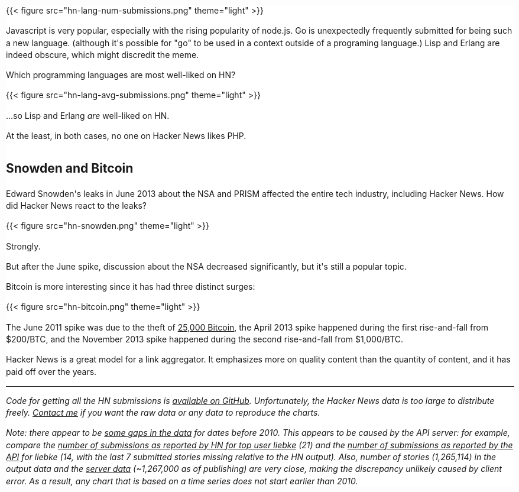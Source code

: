 {{< figure src="hn-lang-num-submissions.png" theme="light" >}}

Javascript is very popular, especially with the rising popularity of node.js. Go is unexpectedly frequently submitted for being such a new language. (although it's possible for "go" to be used in a context outside of a programing language.) Lisp and Erlang are indeed obscure, which might discredit the meme.

Which programming languages are most well-liked on HN?

{{< figure src="hn-lang-avg-submissions.png" theme="light" >}}

...so Lisp and Erlang _are_ well-liked on HN.

At the least, in both cases, no one on Hacker News likes PHP.

## Snowden and Bitcoin

Edward Snowden's leaks in June 2013 about the NSA and PRISM affected the entire tech industry, including Hacker News. How did Hacker News react to the leaks?

{{< figure src="hn-snowden.png" theme="light" >}}

Strongly.

But after the June spike, discussion about the NSA decreased significantly, but it's still a popular topic.

Bitcoin is more interesting since it has had three distinct surges:

{{< figure src="hn-bitcoin.png" theme="light" >}}

The June 2011 spike was due to the theft of [25,000 Bitcoin](https://bitcointalk.org/index.php?topic=16457.0), the April 2013 spike happened during the first rise-and-fall from $200/BTC, and the November 2013 spike happened during the second rise-and-fall from $1,000/BTC.

Hacker News is a great model for a link aggregator. It emphasizes more on quality content than the quantity of content, and it has paid off over the years.

---

_Code for getting all the HN submissions is [available on GitHub](https://github.com/minimaxir/hacker-news-download-all-stories). Unfortunately, the Hacker News data is too large to distribute freely. [Contact me](http://minimaxir.com/contact/) if you want the raw data or any data to reproduce the charts._

_Note: there appear to be [some gaps in the data](https://docs.google.com/spreadsheets/d/1Zdex42KE-8DFIHujhVWjJ3yqilJSws2EbT8VAARPYgE/edit?usp=sharing) for dates before 2010. This appears to be caused by the API server: for example, compare the [number of submissions as reported by HN for top user liebke](https://news.ycombinator.com/submitted?id=liebke) (21) and the [number of submissions as reported by the API](https://hn.algolia.com/api/v1/search_by_date?tags=story,author_liebke) for liebke (14, with the last 7 submitted stories missing relative to the HN output). Also, number of stories (1,265,114) in the output data and the [server data](https://hn.algolia.com/) (~1,267,000 as of publishing) are very close, making the discrepancy unlikely caused by client error. As a result, any chart that is based on a time series does not start earlier than 2010._
